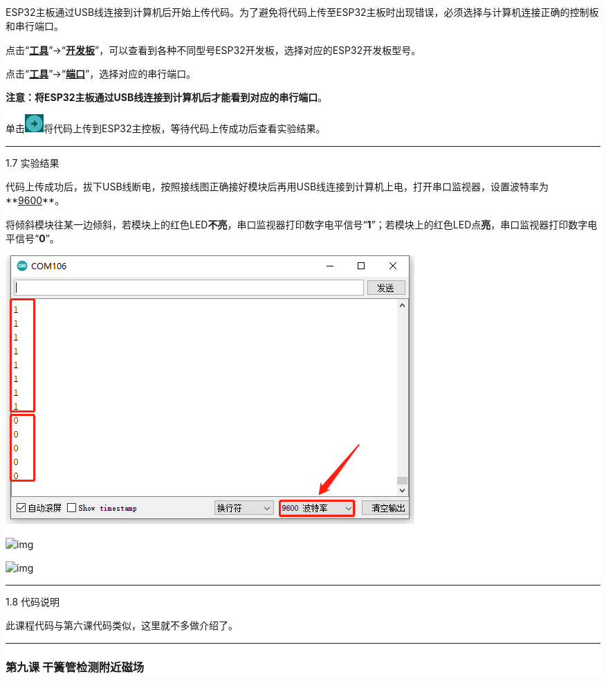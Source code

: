 ESP32主板通过USB线连接到计算机后开始上传代码。为了避免将代码上传至ESP32主板时出现错误，必须选择与计算机连接正确的控制板和串行端口。

点击“**<u>工具</u>**”→“**<u>开发板</u>**”，可以查看到各种不同型号ESP32开发板，选择对应的ESP32开发板型号。

点击“<u>**工具**</u>”→“**<u>端口</u>**”，选择对应的串行端口。

**注意：将ESP32主板通过USB线连接到计算机后才能看到对应的串行端口**。

单击![img](./media/wps17.jpg)将代码上传到ESP32主控板，等待代码上传成功后查看实验结果。

---

1.7 实验结果

代码上传成功后，拔下USB线断电，按照接线图正确接好模块后再用USB线连接到计算机上电，打开串口监视器，设置波特率为**<u>9600</u>**。

将倾斜模块往某一边倾斜，若模块上的红色LED**不亮**，串口监视器打印数字电平信号“**1**”；若模块上的红色LED点**亮**，串口监视器打印数字电平信号“**0**”。

![img](./media/121701.png)

![img](./media/121702.png)

![img](./media/121703.png)

---

1.8 代码说明

此课程代码与第六课代码类似，这里就不多做介绍了。

---

### 第九课 干簧管检测附近磁场
